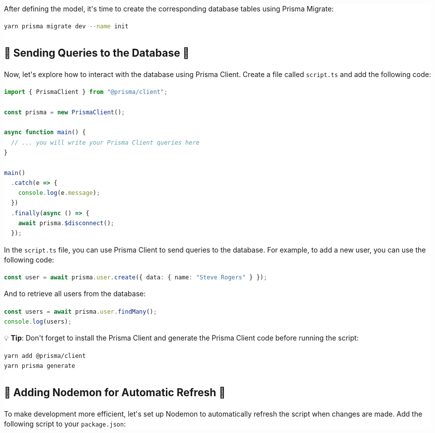 After defining the model, it's time to create the corresponding database tables using Prisma Migrate:

```bash
yarn prisma migrate dev --name init
```

## 📝 **Sending Queries to the Database** 📝

Now, let's explore how to interact with the database using Prisma Client. Create a file called `script.ts` and add the following code:

```typescript
import { PrismaClient } from "@prisma/client";

const prisma = new PrismaClient();

async function main() {
  // ... you will write your Prisma Client queries here
}

main()
  .catch(e => {
    console.log(e.message);
  })
  .finally(async () => {
    await prisma.$disconnect();
  });
```

In the `script.ts` file, you can use Prisma Client to send queries to the database. For example, to add a new user, you can use the following code:

```typescript
const user = await prisma.user.create({ data: { name: "Steve Rogers" } });
```

And to retrieve all users from the database:

```typescript
const users = await prisma.user.findMany();
console.log(users);
```

💡 **Tip**: Don't forget to install the Prisma Client and generate the Prisma Client code before running the script:

```bash
yarn add @prisma/client
yarn prisma generate
```

## 🎉 **Adding Nodemon for Automatic Refresh** 🎉

To make development more efficient, let's set up Nodemon to automatically refresh the script when changes are made. Add the following script to your `package.json`:
